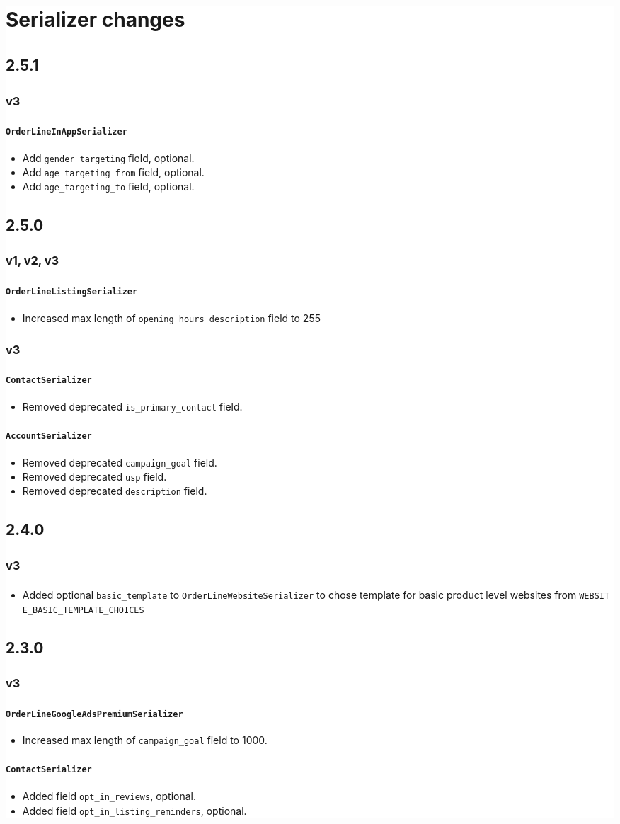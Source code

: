 # Serializer changes

## 2.5.1

### v3

#### `OrderLineInAppSerializer`

* Add `gender_targeting` field, optional.
* Add `age_targeting_from` field, optional.
* Add `age_targeting_to` field, optional.

## 2.5.0

### v1, v2, v3

#### `OrderLineListingSerializer`

* Increased max length of `opening_hours_description` field to 255

### v3

#### `ContactSerializer`
* Removed deprecated `is_primary_contact` field.

#### `AccountSerializer`
* Removed deprecated `campaign_goal` field.
* Removed deprecated `usp` field.
* Removed deprecated `description` field.

## 2.4.0

### v3

#### 
* Added optional `basic_template` to `OrderLineWebsiteSerializer`
  to chose template for basic product level websites from `WEBSITE_BASIC_TEMPLATE_CHOICES`

## 2.3.0

### v3

#### `OrderLineGoogleAdsPremiumSerializer`
* Increased max length of `campaign_goal` field to 1000.

#### `ContactSerializer`
* Added field `opt_in_reviews`, optional.
* Added field `opt_in_listing_reminders`, optional.
